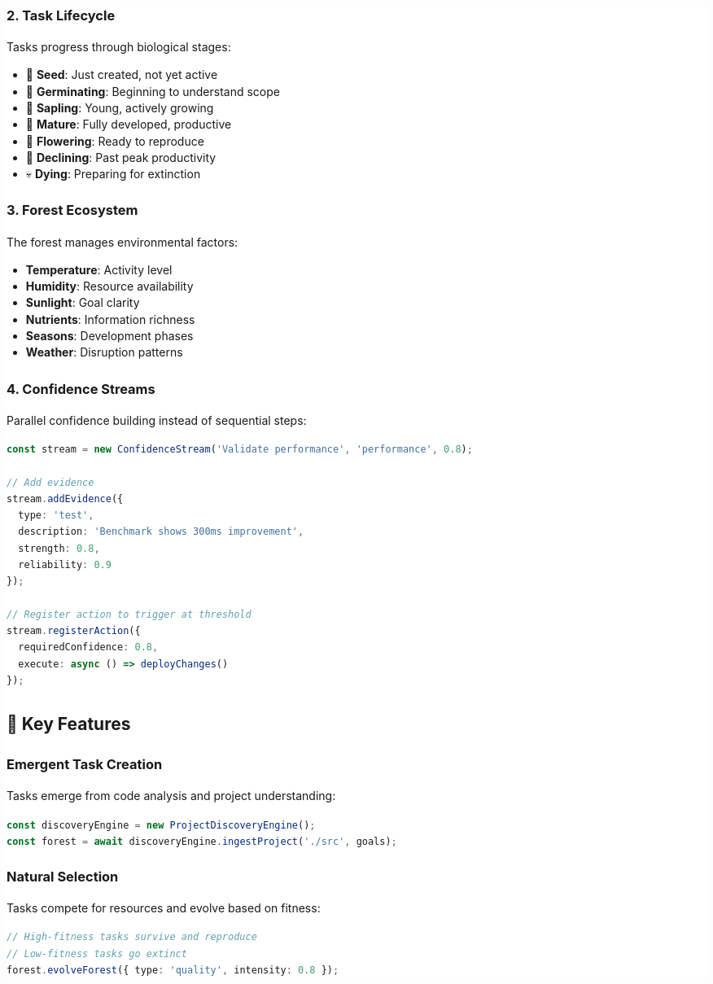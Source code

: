### 2. **Task Lifecycle**
Tasks progress through biological stages:
- 🌱 **Seed**: Just created, not yet active
- 🌿 **Germinating**: Beginning to understand scope
- 🌳 **Sapling**: Young, actively growing
- 🌲 **Mature**: Fully developed, productive
- 🌸 **Flowering**: Ready to reproduce
- 🍂 **Declining**: Past peak productivity
- 💀 **Dying**: Preparing for extinction

### 3. **Forest Ecosystem**
The forest manages environmental factors:
- **Temperature**: Activity level
- **Humidity**: Resource availability
- **Sunlight**: Goal clarity
- **Nutrients**: Information richness
- **Seasons**: Development phases
- **Weather**: Disruption patterns

### 4. **Confidence Streams**
Parallel confidence building instead of sequential steps:

```typescript
const stream = new ConfidenceStream('Validate performance', 'performance', 0.8);

// Add evidence
stream.addEvidence({
  type: 'test',
  description: 'Benchmark shows 300ms improvement',
  strength: 0.8,
  reliability: 0.9
});

// Register action to trigger at threshold
stream.registerAction({
  requiredConfidence: 0.8,
  execute: async () => deployChanges()
});
```

## 🌟 Key Features

### **Emergent Task Creation**
Tasks emerge from code analysis and project understanding:
```typescript
const discoveryEngine = new ProjectDiscoveryEngine();
const forest = await discoveryEngine.ingestProject('./src', goals);
```

### **Natural Selection**
Tasks compete for resources and evolve based on fitness:
```typescript
// High-fitness tasks survive and reproduce
// Low-fitness tasks go extinct
forest.evolveForest({ type: 'quality', intensity: 0.8 });
```
